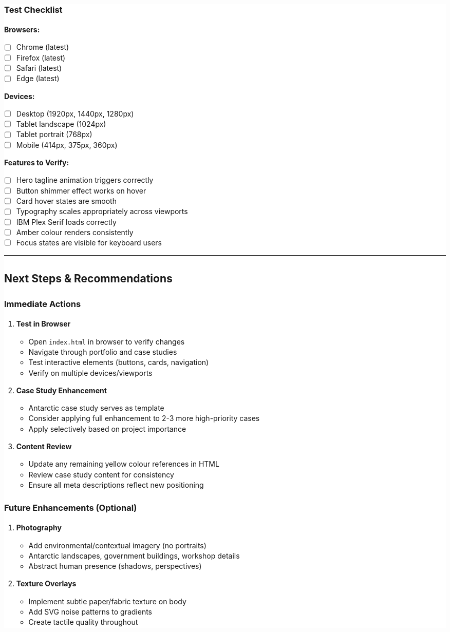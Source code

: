 ### Test Checklist

**Browsers:**
- [ ] Chrome (latest)
- [ ] Firefox (latest)
- [ ] Safari (latest)
- [ ] Edge (latest)

**Devices:**
- [ ] Desktop (1920px, 1440px, 1280px)
- [ ] Tablet landscape (1024px)
- [ ] Tablet portrait (768px)
- [ ] Mobile (414px, 375px, 360px)

**Features to Verify:**
- [ ] Hero tagline animation triggers correctly
- [ ] Button shimmer effect works on hover
- [ ] Card hover states are smooth
- [ ] Typography scales appropriately across viewports
- [ ] IBM Plex Serif loads correctly
- [ ] Amber colour renders consistently
- [ ] Focus states are visible for keyboard users

---

## Next Steps & Recommendations

### Immediate Actions

1. **Test in Browser**
   - Open `index.html` in browser to verify changes
   - Navigate through portfolio and case studies
   - Test interactive elements (buttons, cards, navigation)
   - Verify on multiple devices/viewports

2. **Case Study Enhancement**
   - Antarctic case study serves as template
   - Consider applying full enhancement to 2-3 more high-priority cases
   - Apply selectively based on project importance

3. **Content Review**
   - Update any remaining yellow colour references in HTML
   - Review case study content for consistency
   - Ensure all meta descriptions reflect new positioning

### Future Enhancements (Optional)

1. **Photography**
   - Add environmental/contextual imagery (no portraits)
   - Antarctic landscapes, government buildings, workshop details
   - Abstract human presence (shadows, perspectives)

2. **Texture Overlays**
   - Implement subtle paper/fabric texture on body
   - Add SVG noise patterns to gradients
   - Create tactile quality throughout
